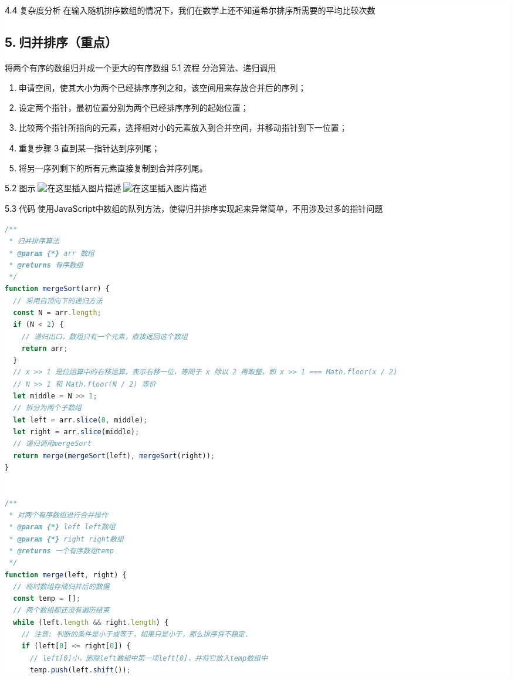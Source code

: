4.4 复杂度分析
在输入随机排序数组的情况下，我们在数学上还不知道希尔排序所需要的平均比较次数

## 5. 归并排序（重点）
将两个有序的数组归并成一个更大的有序数组
5.1 流程
分治算法、递归调用
1. 申请空间，使其大小为两个已经排序序列之和，该空间用来存放合并后的序列；

2. 设定两个指针，最初位置分别为两个已经排序序列的起始位置；

3. 比较两个指针所指向的元素，选择相对小的元素放入到合并空间，并移动指针到下一位置；

4. 重复步骤 3 直到某一指针达到序列尾；

5. 将另一序列剩下的所有元素直接复制到合并序列尾。



5.2 图示
![在这里插入图片描述](https://img-blog.csdnimg.cn/2021041617130249.png?x-oss-process=image/watermark,type_ZmFuZ3poZW5naGVpdGk,shadow_10,text_aHR0cHM6Ly9ibG9nLmNzZG4ubmV0L3dlaXhpbl80NDk3MjAwOA==,size_16,color_FFFFFF,t_70)
![在这里插入图片描述](https://img-blog.csdnimg.cn/20210416171416777.gif#pic_center)



5.3 代码
使用JavaScript中数组的队列方法，使得归并排序实现起来异常简单，不用涉及过多的指针问题
```javascript
/**
 * 归并排序算法
 * @param {*} arr 数组
 * @returns 有序数组
 */
function mergeSort(arr) {
  // 采用自顶向下的递归方法
  const N = arr.length;
  if (N < 2) {
    // 递归出口，数组只有一个元素，直接返回这个数组
    return arr;
  }
  // x >> 1 是位运算中的右移运算，表示右移一位，等同于 x 除以 2 再取整，即 x >> 1 === Math.floor(x / 2)
  // N >> 1 和 Math.floor(N / 2) 等价
  let middle = N >> 1;
  // 拆分为两个子数组
  let left = arr.slice(0, middle);
  let right = arr.slice(middle);
  // 递归调用mergeSort
  return merge(mergeSort(left), mergeSort(right));
}


/**
 * 对两个有序数组进行合并操作
 * @param {*} left left数组
 * @param {*} right right数组
 * @returns 一个有序数组temp
 */
function merge(left, right) {
  // 临时数组存储归并后的数据
  const temp = [];
  // 两个数组都还没有遍历结束
  while (left.length && right.length) {
    // 注意: 判断的条件是小于或等于，如果只是小于，那么排序将不稳定.
    if (left[0] <= right[0]) {
      // left[0]小，删除left数组中第一项left[0]，并将它放入temp数组中
      temp.push(left.shift());
```